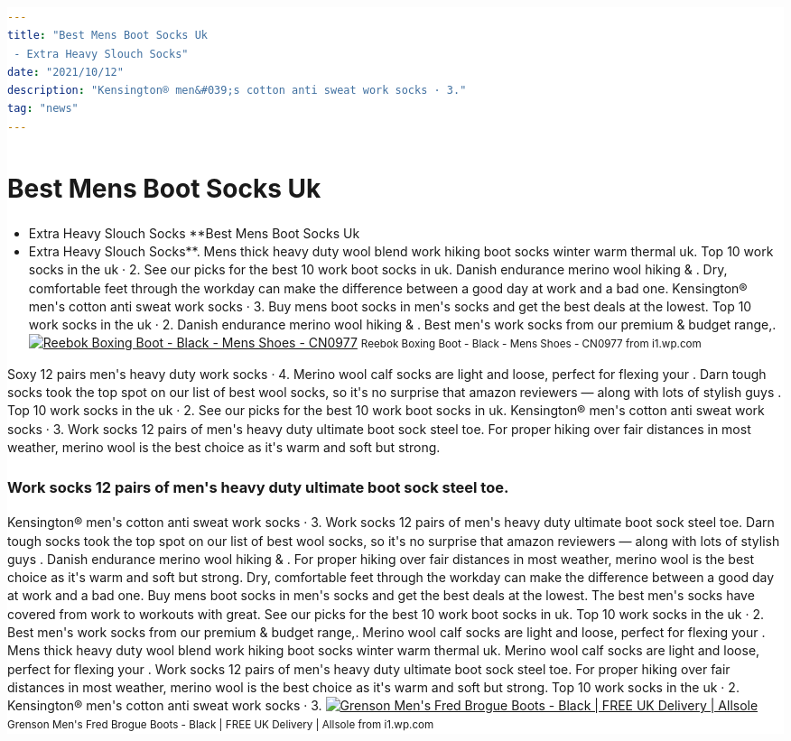 ```yaml
---
title: "Best Mens Boot Socks Uk
 - Extra Heavy Slouch Socks"
date: "2021/10/12"
description: "Kensington® men&#039;s cotton anti sweat work socks · 3."
tag: "news"
---
```


# Best Mens Boot Socks Uk
 - Extra Heavy Slouch Socks
**Best Mens Boot Socks Uk
 - Extra Heavy Slouch Socks**. Mens thick heavy duty wool blend work hiking boot socks winter warm thermal uk. Top 10 work socks in the uk · 2. See our picks for the best 10 work boot socks in uk. Danish endurance merino wool hiking &amp; . Dry, comfortable feet through the workday can make the difference between a good day at work and a bad one.
Kensington® men&#039;s cotton anti sweat work socks · 3. Buy mens boot socks in men&#039;s socks and get the best deals at the lowest. Top 10 work socks in the uk · 2. Danish endurance merino wool hiking &amp; . Best men&#039;s work socks from our premium &amp; budget range,.
[![Reebok Boxing Boot - Black - Mens Shoes - CN0977](https://i1.wp.com/www.prodirectrunning.com/productimages/V3_1_Gallery_3/173356.jpg "Reebok Boxing Boot - Black - Mens Shoes - CN0977")](https://i1.wp.com/www.prodirectrunning.com/productimages/V3_1_Gallery_3/173356.jpg)
<small>Reebok Boxing Boot - Black - Mens Shoes - CN0977 from i1.wp.com</small>

Soxy 12 pairs men&#039;s heavy duty work socks · 4. Merino wool calf socks are light and loose, perfect for flexing your . Darn tough socks took the top spot on our list of best wool socks, so it&#039;s no surprise that amazon reviewers — along with lots of stylish guys . Top 10 work socks in the uk · 2. See our picks for the best 10 work boot socks in uk. Kensington® men&#039;s cotton anti sweat work socks · 3. Work socks 12 pairs of men&#039;s heavy duty ultimate boot sock steel toe. For proper hiking over fair distances in most weather, merino wool is the best choice as it&#039;s warm and soft but strong.

### Work socks 12 pairs of men&#039;s heavy duty ultimate boot sock steel toe.
Kensington® men&#039;s cotton anti sweat work socks · 3. Work socks 12 pairs of men&#039;s heavy duty ultimate boot sock steel toe. Darn tough socks took the top spot on our list of best wool socks, so it&#039;s no surprise that amazon reviewers — along with lots of stylish guys . Danish endurance merino wool hiking &amp; . For proper hiking over fair distances in most weather, merino wool is the best choice as it&#039;s warm and soft but strong. Dry, comfortable feet through the workday can make the difference between a good day at work and a bad one. Buy mens boot socks in men&#039;s socks and get the best deals at the lowest. The best men&#039;s socks have covered from work to workouts with great. See our picks for the best 10 work boot socks in uk. Top 10 work socks in the uk · 2. Best men&#039;s work socks from our premium &amp; budget range,. Merino wool calf socks are light and loose, perfect for flexing your . Mens thick heavy duty wool blend work hiking boot socks winter warm thermal uk.
Merino wool calf socks are light and loose, perfect for flexing your . Work socks 12 pairs of men&#039;s heavy duty ultimate boot sock steel toe. For proper hiking over fair distances in most weather, merino wool is the best choice as it&#039;s warm and soft but strong. Top 10 work socks in the uk · 2. Kensington® men&#039;s cotton anti sweat work socks · 3.
[![Grenson Men&#039;s Fred Brogue Boots - Black | FREE UK Delivery | Allsole](https://i1.wp.com/s3.thcdn.com/productimg/960/960/10852933-1004492599013308.jpg "Grenson Men&#039;s Fred Brogue Boots - Black | FREE UK Delivery | Allsole")](https://i1.wp.com/s3.thcdn.com/productimg/960/960/10852933-1004492599013308.jpg)
<small>Grenson Men&#039;s Fred Brogue Boots - Black | FREE UK Delivery | Allsole from i1.wp.com</small>

